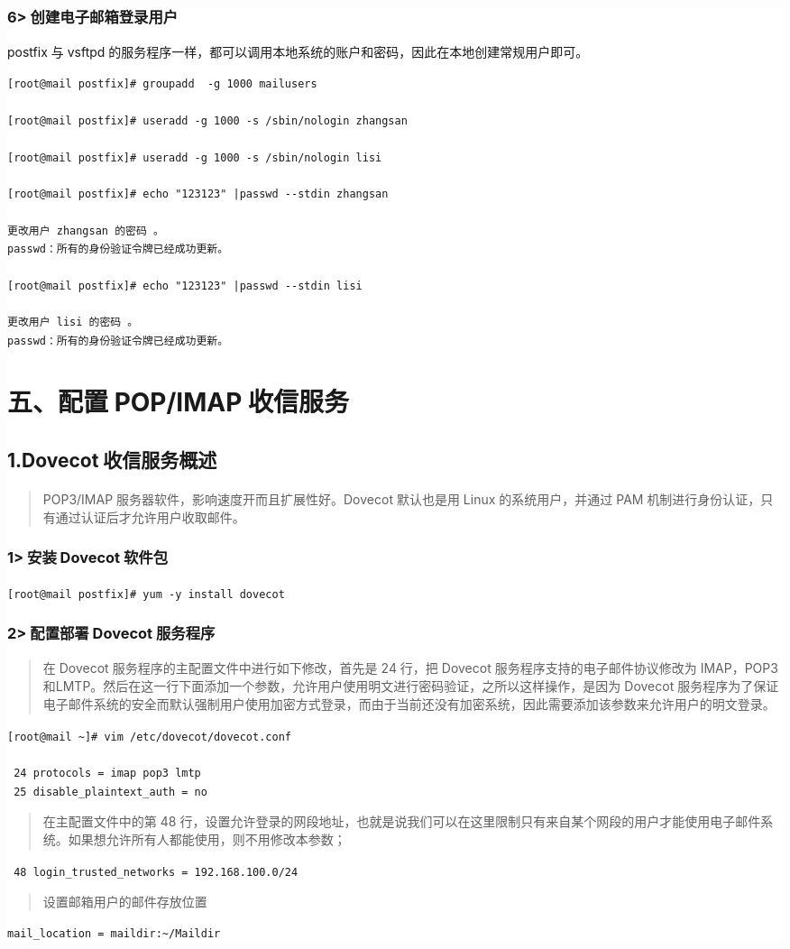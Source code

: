 ### 6> 创建电子邮箱登录用户
postfix 与 vsftpd 的服务程序一样，都可以调用本地系统的账户和密码，因此在本地创建常规用户即可。

```
[root@mail postfix]# groupadd  -g 1000 mailusers

[root@mail postfix]# useradd -g 1000 -s /sbin/nologin zhangsan

[root@mail postfix]# useradd -g 1000 -s /sbin/nologin lisi

[root@mail postfix]# echo "123123" |passwd --stdin zhangsan

更改用户 zhangsan 的密码 。
passwd：所有的身份验证令牌已经成功更新。

[root@mail postfix]# echo "123123" |passwd --stdin lisi

更改用户 lisi 的密码 。
passwd：所有的身份验证令牌已经成功更新。
```

# 五、配置 POP/IMAP 收信服务
## 1.Dovecot 收信服务概述

> POP3/IMAP 服务器软件，影响速度开而且扩展性好。Dovecot 默认也是用 Linux 的系统用户，并通过 PAM 机制进行身份认证，只有通过认证后才允许用户收取邮件。

### 1> 安装 Dovecot 软件包

```
[root@mail postfix]# yum -y install dovecot
```

### 2> 配置部署 Dovecot 服务程序
> 在 Dovecot 服务程序的主配置文件中进行如下修改，首先是 24 行，把 Dovecot 服务程序支持的电子邮件协议修改为 IMAP，POP3和LMTP。然后在这一行下面添加一个参数，允许用户使用明文进行密码验证，之所以这样操作，是因为 Dovecot 服务程序为了保证电子邮件系统的安全而默认强制用户使用加密方式登录，而由于当前还没有加密系统，因此需要添加该参数来允许用户的明文登录。

```
[root@mail ~]# vim /etc/dovecot/dovecot.conf 

 24 protocols = imap pop3 lmtp
 25 disable_plaintext_auth = no
```
> 在主配置文件中的第 48 行，设置允许登录的网段地址，也就是说我们可以在这里限制只有来自某个网段的用户才能使用电子邮件系统。如果想允许所有人都能使用，则不用修改本参数；

```
 48 login_trusted_networks = 192.168.100.0/24
```

> 设置邮箱用户的邮件存放位置

```
mail_location = maildir:~/Maildir
```
